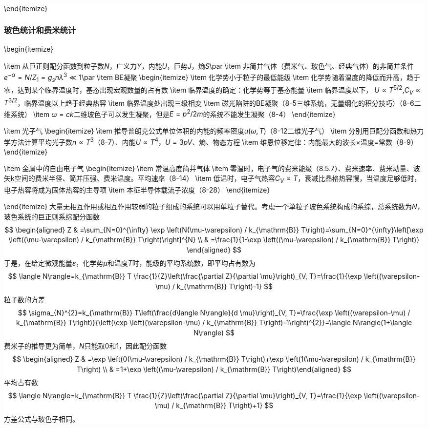 \end{itemize}

### 玻色统计和费米统计
\begin{itemize}
  

\item 从巨正则配分函数到粒子数$N$，广义力$Y$，内能$U$，巨势$J$，熵$S$\par 
    \item 非简并气体（费米气、玻色气、经典气体）的非简并条件$e^{-\alpha}=N / Z _1=g_ s n \lambda^ 3 \ll 1$\par 
    \item BE凝聚
\begin{itemize}
    \item 化学势小于粒子的最低能级
    \item 化学势随着温度的降低而升高，趋于零，达到某个临界温度时，基态出现宏观数量的占有数
    \item 临界温度的确定：化学势等于基态能量
    \item 临界温度以下， $U\propto T^{5/2}$,$C_V\propto T^{3/2}$，临界温度以上趋于经典热容
    \item 临界温度处出现三级相变
    \item 磁光陷阱的BE凝聚（8-5三维系统，无量纲化的积分技巧）（8-6二维系统）
    \item $\omega=ck$二维玻色子可以发生凝聚，但是$E=p^2/2m$的系统不能发生凝聚（8-4）
\end{itemize}

\item 光子气
\begin{itemize}
    \item 推导普朗克公式单位体积的内能的频率密度$u(\omega,T)$（8-12二维光子气）
    \item 分别用巨配分函数和热力学方法计算平均光子数$n\propto T^3$（8-7）、内能$U\propto T^4$，$U=3pV$、熵、物态方程
    \item 维恩位移定律：内能最大的波长$\times$温度=常数（8-9）
\end{itemize}

\item 金属中的自由电子气
\begin{itemize}
    \item 常温高度简并气体
    \item 零温时，电子气的费米能级（8.5.7）、费米速率、费米动量、波矢k空间的费米半径、简并压强、费米温度。平均速率（8-14）
    \item 低温时，电子气热容$C_V\propto T$，衰减比晶格热容慢，当温度足够低时，电子热容将成为固体热容的主导项
    \item 本征半导体载流子浓度（8-28）
\end{itemize}

\end{itemize}
大量无相互作用或相互作用较弱的粒子组成的系统可以用单粒子替代。考虑一个单粒子玻色系统构成的系综，总系统数为$N$，玻色系统的巨正则系综配分函数
$$
\begin{aligned} Z & =\sum_{N=0}^{\infty} \exp \left(N(\mu-\varepsilon) / k_{\mathrm{B}} T\right)=\sum_{N=0}^{\infty}\left[\exp \left((\mu-\varepsilon) / k_{\mathrm{B}} T\right)\right]^{N} \\ & =\frac{1}{1-\exp \left((\mu-\varepsilon) / k_{\mathrm{B}} T\right)}  \end{aligned}
$$
于是，在给定微观能量$\varepsilon$，化学势$\mu$和温度$T$时，能级的平均系统数，即平均占有数为
$$
\langle N\rangle=k_{\mathrm{B}} T \frac{1}{Z}\left(\frac{\partial Z}{\partial \mu}\right)_{V, T}=\frac{1}{\exp \left((\varepsilon-\mu) / k_{\mathrm{B}} T\right)-1}
$$
粒子数的方差
$$
\sigma_{N}^{2}=k_{\mathrm{B}} T\left(\frac{d\langle N\rangle}{d \mu}\right)_{V, T}=\frac{\exp \left((\varepsilon-\mu) / k_{\mathrm{B}} T\right)}{\left(\exp \left((\varepsilon-\mu) / k_{\mathrm{B}} T\right)-1\right)^{2}}=\langle N\rangle(1+\langle N\rangle)
$$
费米子的推导更为简单，$N$只能取0和1，因此配分函数
$$
\begin{aligned} Z & =\exp \left(0(\mu-\varepsilon) / k_{\mathrm{B}} T\right)+\exp \left(1(\mu-\varepsilon) / k_{\mathrm{B}} T\right) \\ & =1+\exp \left((\mu-\varepsilon) / k_{\mathrm{B}} T\right)\end{aligned}
$$
平均占有数
$$
\langle N\rangle=k_{\mathrm{B}} T \frac{1}{Z}\left(\frac{\partial Z}{\partial \mu}\right)_{V, T}=\frac{1}{\exp \left((\varepsilon-\mu) / k_{\mathrm{B}} T\right)+1}
$$
方差公式与玻色子相同。
